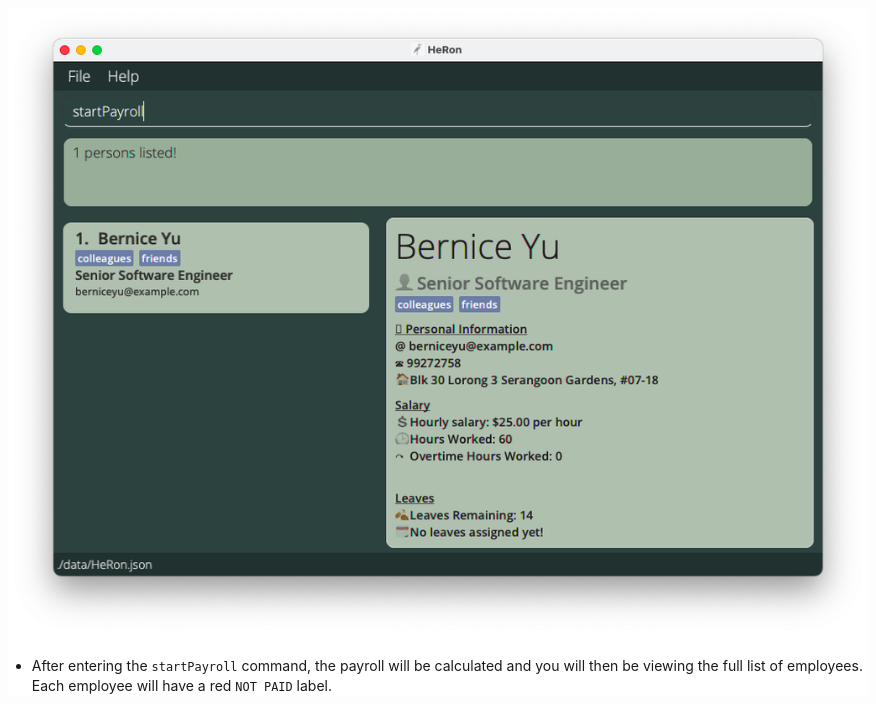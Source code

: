   ![before starting payroll](images/user-guide/startPayroll_before.png)
  
  * After entering the `startPayroll` command, the payroll will be calculated and you will then be viewing 
  the full list of employees. Each employee will have a red `NOT PAID` label.